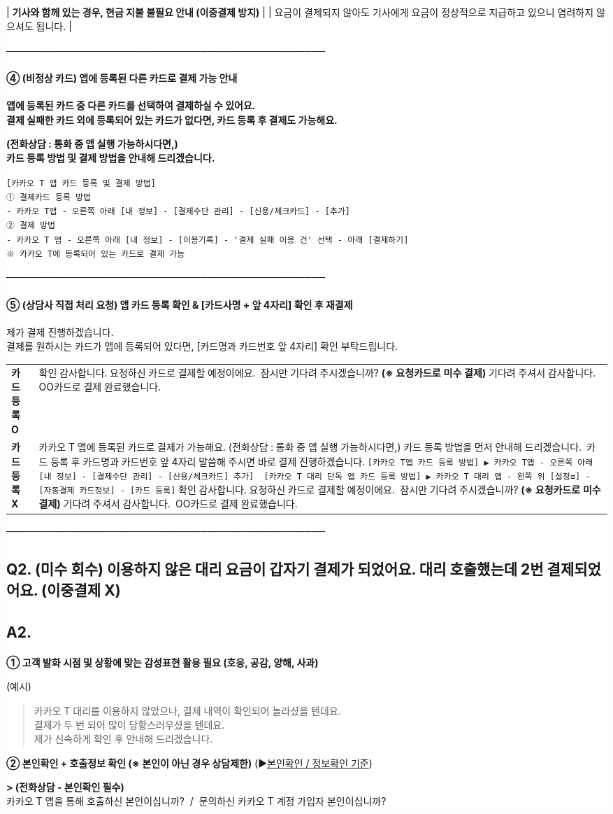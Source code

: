 | **기사와 함께 있는 경우, 현금 지불 불필요 안내 (이중결제 방지)** |
| 요금이 결제되지 않아도 기사에게 요금이 정상적으로 지급하고 있으니 염려하지 않으셔도 됩니다. |

──────────────────────────────────────────────

#### **④ (비정상 카드) 앱에 등록된 다른 카드로 결제 가능 안내**

**앱에 등록된 카드 중 다른 카드를 선택하여 결제하실 수 있어요.  
결제 실패한 카드 외에 등록되어 있는 카드가 없다면, 카드 등록 후 결제도 가능해요.**

**(전화상담 : 통화 중 앱 실행 가능하시다면,)  
카드 등록 방법 및 결제 방법을 안내해 드리겠습니다.**

```
[카카오 T 앱 카드 등록 및 결제 방법]  
① 결제카드 등록 방법  
- 카카오 T앱 - 오른쪽 아래 [내 정보] - [결제수단 관리] - [신용/체크카드] - [추가]  
② 결제 방법  
- 카카오 T 앱 - 오른쪽 아래 [내 정보] - [이용기록] - '결제 실패 이용 건' 선택 - 아래 [결제하기]  
※ 카카오 T에 등록되어 있는 카드로 결제 가능
```

**──────────────────────────────────────────────**

#### **⑤** **(상담사 직접 처리 요청)** **앱 카드 등록 확인 & [카드사명 + 앞 4자리] 확인 후 재결제**

제가 결제 진행하겠습니다.  
결제를 원하시는 카드가 앱에 등록되어 있다면, [카드명과 카드번호 앞 4자리] 확인 부탁드립니다.

|  |  |
| --- | --- |
| **카드** **등록 O** | 확인 감사합니다.  요청하신 카드로 결제할 예정이에요.  잠시만 기다려 주시겠습니까?  **(※ 요청카드로 미수 결제)**  기다려 주셔서 감사합니다.  OO카드로 결제 완료했습니다. |
| **카드  등록 X** | 카카오 T 앱에 등록된 카드로 결제가 가능해요.  (전화상담 : 통화 중 앱 실행 가능하시다면,) 카드 등록 방법을 먼저 안내해 드리겠습니다.  카드 등록 후 카드명과 카드번호 앞 4자리 말씀해 주시면 바로 결제 진행하겠습니다.   ``` [카카오 T앱 카드 등록 방법] ▶ 카카오 T앱 - 오른쪽 아래 [내 정보] - [결제수단 관리] - [신용/체크카드] 추가]  [카카오 T 대리 단독 앱 카드 등록 방법] ▶ 카카오 T 대리 앱 - 왼쪽 위 [설정≡] - [자동결제 카드정보] - [카드 등록] ```   확인 감사합니다.  요청하신 카드로 결제할 예정이에요.  잠시만 기다려 주시겠습니까?  **(※ 요청카드로 미수 결제)**  기다려 주셔서 감사합니다.  OO카드로 결제 완료했습니다. |

──────────────────────────────────────────────

**Q2. (미수 회수) 이용하지 않은 대리 요금이 갑자기 결제가 되었어요.** **대리 호출했는데 2번 결제되었어요. (이중결제 X)**
-----------------------------------------------------------------------------

**A2.**
-------

**① 고객 발화 시점 및 상황에 맞는 감성표현 활용 필요 (호응, 공감, 양해, 사과)**

(예시)  
> 카카오 T 대리를 이용하지 않았으나, 결제 내역이 확인되어 놀라셨을 텐데요.  
> 결제가 두 번 되어 많이 당황스러우셨을 텐데요.   
> 제가 신속하게 확인 후 안내해 드리겠습니다.

**② 본인확인 + 호출정보 확인 ****(※ 본인이 아닌 경우 상담제한)****** (▶[본인확인 / 정보확인 기준](https://kakaomobilitysupport.zendesk.com/hc/ko/articles/42054092774553))

**> (전화상담 - 본인확인 필수)**   
카카오 T 앱을 통해 호출하신 본인이십니까?  /  문의하신 카카오 T 계정 가입자 본인이십니까?
